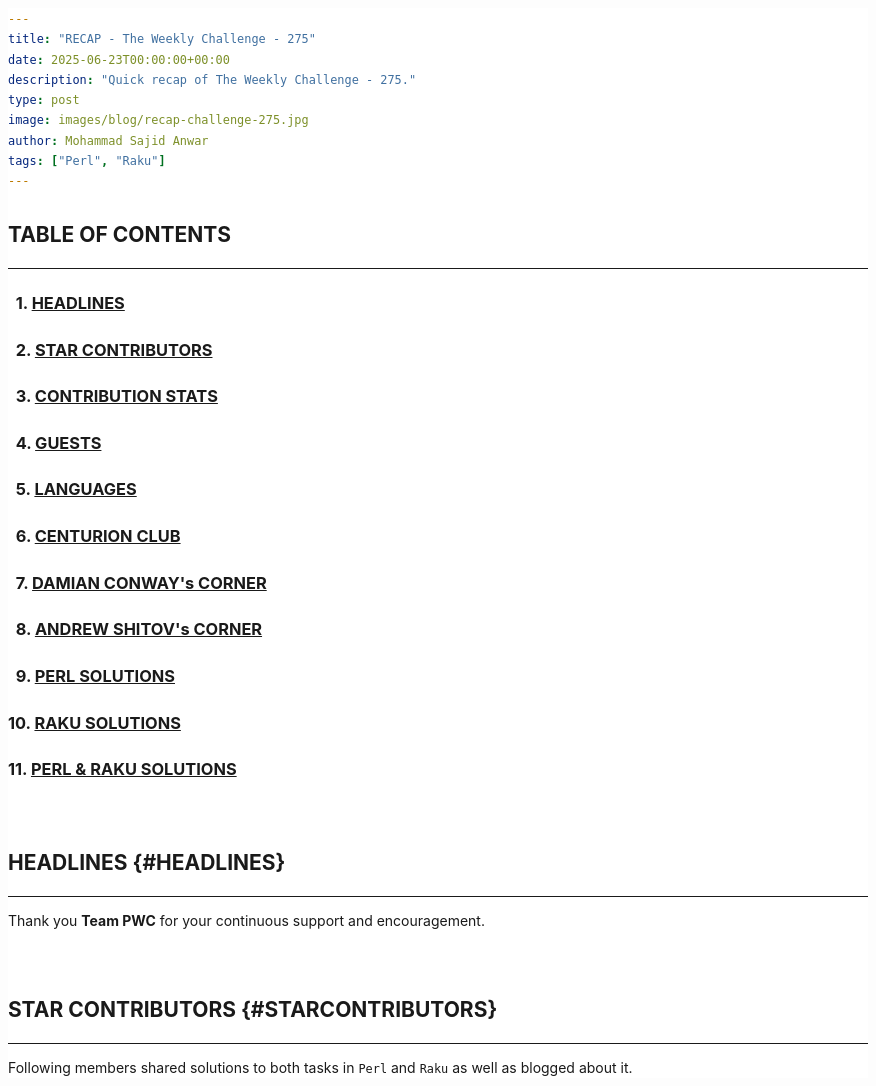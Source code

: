 ```yaml
---
title: "RECAP - The Weekly Challenge - 275"
date: 2025-06-23T00:00:00+00:00
description: "Quick recap of The Weekly Challenge - 275."
type: post
image: images/blog/recap-challenge-275.jpg
author: Mohammad Sajid Anwar
tags: ["Perl", "Raku"]
---
```


## TABLE OF CONTENTS
***

### &nbsp;&nbsp;1. [HEADLINES](#HEADLINES)
### &nbsp;&nbsp;2. [STAR CONTRIBUTORS](#STARCONTRIBUTORS)
### &nbsp;&nbsp;3. [CONTRIBUTION STATS](#CONTRIBUTIONSTATS)
### &nbsp;&nbsp;4. [GUESTS](#GUESTS)
### &nbsp;&nbsp;5. [LANGUAGES](#LANGUAGES)
### &nbsp;&nbsp;6. [CENTURION CLUB](#CENTURIONCLUB)
### &nbsp;&nbsp;7. [DAMIAN CONWAY's CORNER](#DAMIANCONWAYCORNER)
### &nbsp;&nbsp;8. [ANDREW SHITOV's CORNER](#ANDREWSHITOVCORNER)
### &nbsp;&nbsp;9. [PERL SOLUTIONS](#PERLSOLUTIONS)
### 10. [RAKU SOLUTIONS](#RAKUSOLUTIONS)
### 11. [PERL & RAKU SOLUTIONS](#PERLRAKUSOLUTIONS)

<br>

## HEADLINES {#HEADLINES}
***

Thank you **Team PWC** for your continuous support and encouragement.

<br>

## STAR CONTRIBUTORS {#STARCONTRIBUTORS}
***

Following members shared solutions to both tasks in `Perl` and `Raku` as well as blogged about it.
